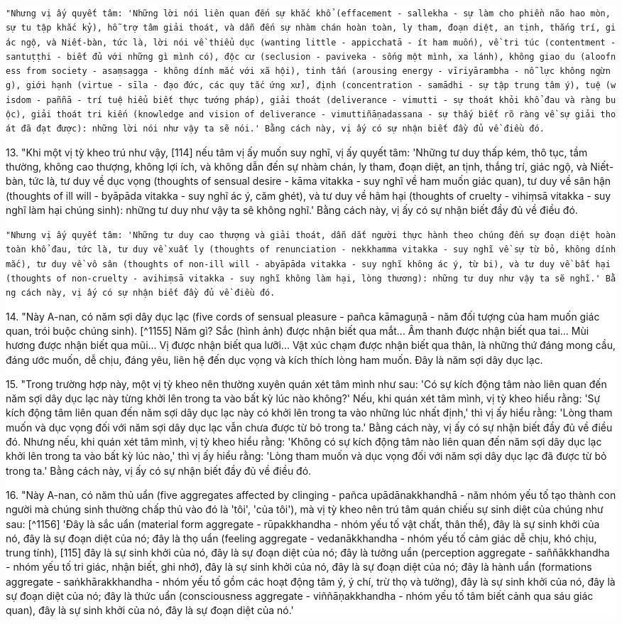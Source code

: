     "Nhưng vị ấy quyết tâm: 'Những lời nói liên quan đến sự khắc khổ (effacement - sallekha - sự làm cho phiền não hao mòn, sự tu tập khắc kỷ), hỗ trợ tâm giải thoát, và dẫn đến sự nhàm chán hoàn toàn, ly tham, đoạn diệt, an tịnh, thắng trí, giác ngộ, và Niết-bàn, tức là, lời nói về thiểu dục (wanting little - appicchatā - ít ham muốn), về tri túc (contentment - santuṭṭhi - biết đủ với những gì mình có), độc cư (seclusion - paviveka - sống một mình, xa lánh), không giao du (aloofness from society - asaṃsagga - không dính mắc với xã hội), tinh tấn (arousing energy - vīriyārambha - nỗ lực không ngừng), giới hạnh (virtue - sīla - đạo đức, các quy tắc ứng xử), định (concentration - samādhi - sự tập trung tâm ý), tuệ (wisdom - paññā - trí tuệ hiểu biết thực tướng pháp), giải thoát (deliverance - vimutti - sự thoát khỏi khổ đau và ràng buộc), giải thoát tri kiến (knowledge and vision of deliverance - vimuttiñāṇadassana - sự thấy biết rõ ràng về sự giải thoát đã đạt được): những lời nói như vậy ta sẽ nói.' Bằng cách này, vị ấy có sự nhận biết đầy đủ về điều đó.

13\. "Khi một vị tỳ kheo trú như vậy, [114] nếu tâm vị ấy muốn suy nghĩ, vị ấy quyết tâm: 'Những tư duy thấp kém, thô tục, tầm thường, không cao thượng, không lợi ích, và không dẫn đến sự nhàm chán, ly tham, đoạn diệt, an tịnh, thắng trí, giác ngộ, và Niết-bàn, tức là, tư duy về dục vọng (thoughts of sensual desire - kāma vitakka - suy nghĩ về ham muốn giác quan), tư duy về sân hận (thoughts of ill will - byāpāda vitakka - suy nghĩ ác ý, căm ghét), và tư duy về hãm hại (thoughts of cruelty - vihiṃsā vitakka - suy nghĩ làm hại chúng sinh): những tư duy như vậy ta sẽ không nghĩ.' Bằng cách này, vị ấy có sự nhận biết đầy đủ về điều đó.

    "Nhưng vị ấy quyết tâm: 'Những tư duy cao thượng và giải thoát, dẫn dắt người thực hành theo chúng đến sự đoạn diệt hoàn toàn khổ đau, tức là, tư duy về xuất ly (thoughts of renunciation - nekkhamma vitakka - suy nghĩ về sự từ bỏ, không dính mắc), tư duy về vô sân (thoughts of non-ill will - abyāpāda vitakka - suy nghĩ không ác ý, từ bi), và tư duy về bất hại (thoughts of non-cruelty - avihiṃsā vitakka - suy nghĩ không làm hại, lòng thương): những tư duy như vậy ta sẽ nghĩ.' Bằng cách này, vị ấy có sự nhận biết đầy đủ về điều đó.

14\. "Này A-nan, có năm sợi dây dục lạc (five cords of sensual pleasure - pañca kāmaguṇā - năm đối tượng của ham muốn giác quan, trói buộc chúng sinh). [^1155] Năm gì? Sắc (hình ảnh) được nhận biết qua mắt... Âm thanh được nhận biết qua tai... Mùi hương được nhận biết qua mũi... Vị được nhận biết qua lưỡi... Vật xúc chạm được nhận biết qua thân, là những thứ đáng mong cầu, đáng ước muốn, dễ chịu, đáng yêu, liên hệ đến dục vọng và kích thích lòng ham muốn. Đây là năm sợi dây dục lạc.

15\. "Trong trường hợp này, một vị tỳ kheo nên thường xuyên quán xét tâm mình như sau: 'Có sự kích động tâm nào liên quan đến năm sợi dây dục lạc này từng khởi lên trong ta vào bất kỳ lúc nào không?' Nếu, khi quán xét tâm mình, vị tỳ kheo hiểu rằng: 'Sự kích động tâm liên quan đến năm sợi dây dục lạc này có khởi lên trong ta vào những lúc nhất định,' thì vị ấy hiểu rằng: 'Lòng tham muốn và dục vọng đối với năm sợi dây dục lạc vẫn chưa được từ bỏ trong ta.' Bằng cách này, vị ấy có sự nhận biết đầy đủ về điều đó. Nhưng nếu, khi quán xét tâm mình, vị tỳ kheo hiểu rằng: 'Không có sự kích động tâm nào liên quan đến năm sợi dây dục lạc khởi lên trong ta vào bất kỳ lúc nào,' thì vị ấy hiểu rằng: 'Lòng tham muốn và dục vọng đối với năm sợi dây dục lạc đã được từ bỏ trong ta.' Bằng cách này, vị ấy có sự nhận biết đầy đủ về điều đó.

16\. "Này A-nan, có năm thủ uẩn (five aggregates affected by clinging - pañca upādānakkhandhā - năm nhóm yếu tố tạo thành con người mà chúng sinh thường chấp thủ vào đó là 'tôi', 'của tôi'), mà vị tỳ kheo nên trú tâm quán chiếu sự sinh diệt của chúng như sau: [^1156] 'Đây là sắc uẩn (material form aggregate - rūpakkhandha - nhóm yếu tố vật chất, thân thể), đây là sự sinh khởi của nó, đây là sự đoạn diệt của nó; đây là thọ uẩn (feeling aggregate - vedanākkhandha - nhóm yếu tố cảm giác dễ chịu, khó chịu, trung tính), [115] đây là sự sinh khởi của nó, đây là sự đoạn diệt của nó; đây là tưởng uẩn (perception aggregate - saññākkhandha - nhóm yếu tố tri giác, nhận biết, ghi nhớ), đây là sự sinh khởi của nó, đây là sự đoạn diệt của nó; đây là hành uẩn (formations aggregate - saṅkhārakkhandha - nhóm yếu tố gồm các hoạt động tâm ý, ý chí, trừ thọ và tưởng), đây là sự sinh khởi của nó, đây là sự đoạn diệt của nó; đây là thức uẩn (consciousness aggregate - viññāṇakkhandha - nhóm yếu tố tâm biết cảnh qua sáu giác quan), đây là sự sinh khởi của nó, đây là sự đoạn diệt của nó.'
